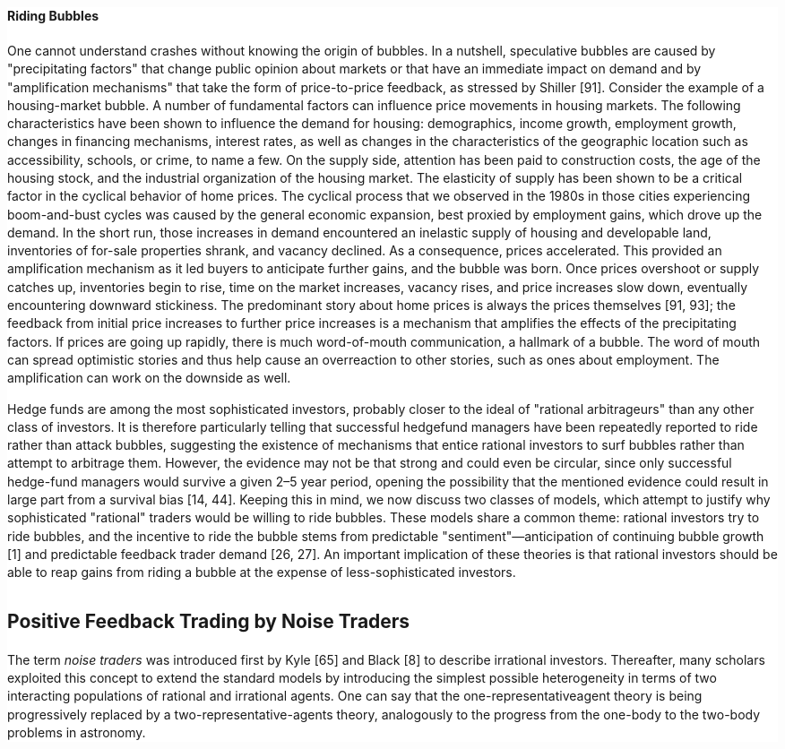 #### **Riding Bubbles**

One cannot understand crashes without knowing the origin of bubbles. In a nutshell, speculative bubbles are caused by "precipitating factors" that change public opinion about markets or that have an immediate impact on demand and by "amplification mechanisms" that take the form of price-to-price feedback, as stressed by Shiller [91]. Consider the example of a housing-market bubble. A number of fundamental factors can influence price movements in housing markets. The following characteristics have been shown to influence the demand for housing: demographics, income growth, employment growth, changes in financing mechanisms, interest rates, as well as changes in the characteristics of the geographic location such as accessibility, schools, or crime, to name a few. On the supply side, attention has been paid to construction costs, the age of the housing stock, and the industrial organization of the housing market. The elasticity of supply has been shown to be a critical factor in the cyclical behavior of home prices. The cyclical process that we observed in the 1980s in those cities experiencing boom-and-bust cycles was caused by the general economic expansion, best proxied by employment gains, which drove up the demand. In the short run, those increases in demand encountered an inelastic supply of housing and developable land, inventories of for-sale properties shrank, and vacancy declined. As a consequence, prices accelerated. This provided an amplification mechanism as it led buyers to anticipate further gains, and the bubble was born. Once prices overshoot or supply catches up, inventories begin to rise, time on the market increases, vacancy rises, and price increases slow down, eventually encountering downward stickiness. The predominant story about home prices is always the prices themselves [91, 93]; the feedback from initial price increases to further price increases is a mechanism that amplifies the effects of the precipitating factors. If prices are going up rapidly, there is much word-of-mouth communication, a hallmark of a bubble. The word of mouth can spread optimistic stories and thus help cause an overreaction to other stories, such as ones about employment. The amplification can work on the downside as well.

Hedge funds are among the most sophisticated investors, probably closer to the ideal of "rational arbitrageurs" than any other class of investors. It is therefore particularly telling that successful hedgefund managers have been repeatedly reported to ride rather than attack bubbles, suggesting the existence of mechanisms that entice rational investors to surf bubbles rather than attempt to arbitrage them. However, the evidence may not be that strong and could even be circular, since only successful hedge-fund managers would survive a given 2–5 year period, opening the possibility that the mentioned evidence could result in large part from a survival bias [14, 44]. Keeping this in mind, we now discuss two classes of models, which attempt to justify why sophisticated "rational" traders would be willing to ride bubbles. These models share a common theme: rational investors try to ride bubbles, and the incentive to ride the bubble stems from predictable "sentiment"—anticipation of continuing bubble growth [1] and predictable feedback trader demand [26, 27]. An important implication of these theories is that rational investors should be able to reap gains from riding a bubble at the expense of less-sophisticated investors.

## **Positive Feedback Trading by Noise Traders**

The term *noise traders* was introduced first by Kyle [65] and Black [8] to describe irrational investors. Thereafter, many scholars exploited this concept to extend the standard models by introducing the simplest possible heterogeneity in terms of two interacting populations of rational and irrational agents. One can say that the one-representativeagent theory is being progressively replaced by a two-representative-agents theory, analogously to the progress from the one-body to the two-body problems in astronomy.
